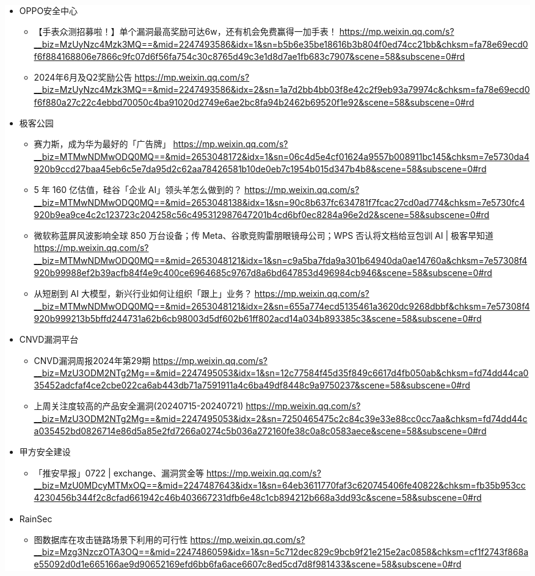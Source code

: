 - OPPO安全中心
  - 【手表众测招募啦！】单个漏洞最高奖励可达6w，还有机会免费赢得一加手表！
https://mp.weixin.qq.com/s?__biz=MzUyNzc4Mzk3MQ==&mid=2247493586&idx=1&sn=b5b6e35be18616b3b804f0ed74cc21bb&chksm=fa78e69ecd0f6f884168806e7866c9fc07d6f56fa754c30c8765d49c3e1d8d7ae1fb683c7907&scene=58&subscene=0#rd

  - 2024年6月及Q2奖励公告
https://mp.weixin.qq.com/s?__biz=MzUyNzc4Mzk3MQ==&mid=2247493586&idx=2&sn=1a7d2bb4bb03f8e42c2f9eb93a79974c&chksm=fa78e69ecd0f6f880a27c22c4ebbd70050c4ba91020d2749e6ae2bc8fa94b2462b69520f1e92&scene=58&subscene=0#rd

- 极客公园
  - 赛力斯，成为华为最好的「广告牌」
https://mp.weixin.qq.com/s?__biz=MTMwNDMwODQ0MQ==&mid=2653048172&idx=1&sn=06c4d5e4cf01624a9557b008911bc145&chksm=7e5730da4920b9ccd27baa45eb6c5e7da95d2c62aa78426581b10de0eb7c1954b015d347b4b8&scene=58&subscene=0#rd

  - 5 年 160 亿估值，硅谷「企业 AI」领头羊怎么做到的？
https://mp.weixin.qq.com/s?__biz=MTMwNDMwODQ0MQ==&mid=2653048138&idx=1&sn=90c8b637fc634781f7fcac27cd0ad774&chksm=7e5730fc4920b9ea9ce4c2c123723c204258c56c495312987647201b4cd6bf0ec8284a96e2d2&scene=58&subscene=0#rd

  - 微软称蓝屏风波影响全球 850 万台设备；传 Meta、谷歌竞购雷朋眼镜母公司；WPS 否认将文档给豆包训 AI | 极客早知道
https://mp.weixin.qq.com/s?__biz=MTMwNDMwODQ0MQ==&mid=2653048121&idx=1&sn=c9a5ba7fda9a301b64940da0ae14760a&chksm=7e57308f4920b99988ef2b39acfb84f4e9c400ce6964685c9767d8a6bd647853d496984cb946&scene=58&subscene=0#rd

  - 从短剧到 AI 大模型，新兴行业如何让组织「跟上」业务？
https://mp.weixin.qq.com/s?__biz=MTMwNDMwODQ0MQ==&mid=2653048121&idx=2&sn=655a774ecd5135461a3620dc9268dbbf&chksm=7e57308f4920b999213b5bffd244731a62b6cb98003d5df602b61ff802acd14a034b893385c3&scene=58&subscene=0#rd

- CNVD漏洞平台
  - CNVD漏洞周报2024年第29期
https://mp.weixin.qq.com/s?__biz=MzU3ODM2NTg2Mg==&mid=2247495053&idx=1&sn=12c77584f45d35f849c6617d4fb050ab&chksm=fd74dd44ca035452adcfaf4ce2cbe022ca6ab443db71a7591911a4c6ba49df8448c9a9750237&scene=58&subscene=0#rd

  - 上周关注度较高的产品安全漏洞(20240715-20240721)
https://mp.weixin.qq.com/s?__biz=MzU3ODM2NTg2Mg==&mid=2247495053&idx=2&sn=7250465475c2c84c39e33e88cc0cc7aa&chksm=fd74dd44ca035452bd0826714e86d5a85e2fd7266a0274c5b036a272160fe38c0a8c0583aece&scene=58&subscene=0#rd

- 甲方安全建设
  - 「推安早报」0722 | exchange、漏洞赏金等
https://mp.weixin.qq.com/s?__biz=MzU0MDcyMTMxOQ==&mid=2247487643&idx=1&sn=64eb3611770faf3c620745406fe40822&chksm=fb35b953cc4230456b344f2c8cfad661942c46b403667231dfb6e48c1cb894212b668a3dd93c&scene=58&subscene=0#rd

- RainSec
  - 图数据库在攻击链路场景下利用的可行性
https://mp.weixin.qq.com/s?__biz=Mzg3NzczOTA3OQ==&mid=2247486059&idx=1&sn=5c712dec829c9bcb9f21e215e2ac0858&chksm=cf1f2743f868ae55092d0d1e665166ae9d90652169efd6bb6fa6ace6607c8ed5cd7d8f981433&scene=58&subscene=0#rd

